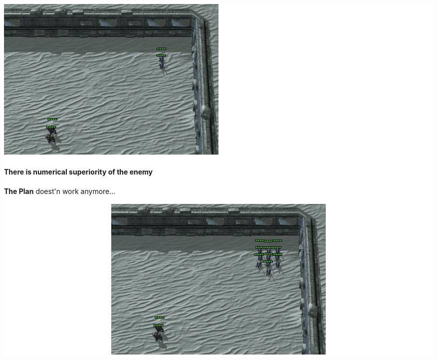   <img src="/resources/2v2_attack.gif" width=50% />
</p>

#### There is numerical superiority of the enemy
**The Plan** doest'n work anymore...

<p align="center">
  <img src="/resources/2v10_attack.gif" width=50% />
</p>
